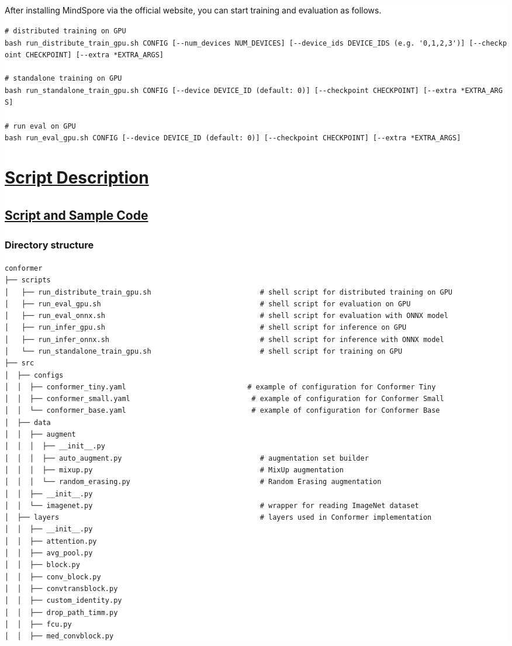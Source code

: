 After installing MindSpore via the official website,
you can start training and evaluation as follows.

```shell
# distributed training on GPU
bash run_distribute_train_gpu.sh CONFIG [--num_devices NUM_DEVICES] [--device_ids DEVICE_IDS (e.g. '0,1,2,3')] [--checkpoint CHECKPOINT] [--extra *EXTRA_ARGS]

# standalone training on GPU
bash run_standalone_train_gpu.sh CONFIG [--device DEVICE_ID (default: 0)] [--checkpoint CHECKPOINT] [--extra *EXTRA_ARGS]

# run eval on GPU
bash run_eval_gpu.sh CONFIG [--device DEVICE_ID (default: 0)] [--checkpoint CHECKPOINT] [--extra *EXTRA_ARGS]
```

# [Script Description](#contents)

## [Script and Sample Code](#contents)

### Directory structure

```shell
conformer
├── scripts
│   ├── run_distribute_train_gpu.sh                          # shell script for distributed training on GPU
│   ├── run_eval_gpu.sh                                      # shell script for evaluation on GPU
│   ├── run_eval_onnx.sh                                     # shell script for evaluation with ONNX model
│   ├── run_infer_gpu.sh                                     # shell script for inference on GPU
│   ├── run_infer_onnx.sh                                    # shell script for inference with ONNX model
│   └── run_standalone_train_gpu.sh                          # shell script for training on GPU
├── src
│  ├── configs
│  │  ├── conformer_tiny.yaml                             # example of configuration for Conformer Tiny
│  │  ├── conformer_small.yaml                             # example of configuration for Conformer Small
│  │  └── conformer_base.yaml                              # example of configuration for Conformer Base
│  ├── data
│  │  ├── augment
│  │  │  ├── __init__.py
│  │  │  ├── auto_augment.py                                 # augmentation set builder
│  │  │  ├── mixup.py                                        # MixUp augmentation
│  │  │  └── random_erasing.py                               # Random Erasing augmentation
│  │  ├── __init__.py
│  │  └── imagenet.py                                        # wrapper for reading ImageNet dataset
│  ├── layers                                                # layers used in Conformer implementation
│  │  ├── __init__.py
│  │  ├── attention.py
│  │  ├── avg_pool.py
│  │  ├── block.py
│  │  ├── conv_block.py
│  │  ├── convtransblock.py
│  │  ├── custom_identity.py
│  │  ├── drop_path_timm.py
│  │  ├── fcu.py
│  │  ├── med_convblock.py
```
